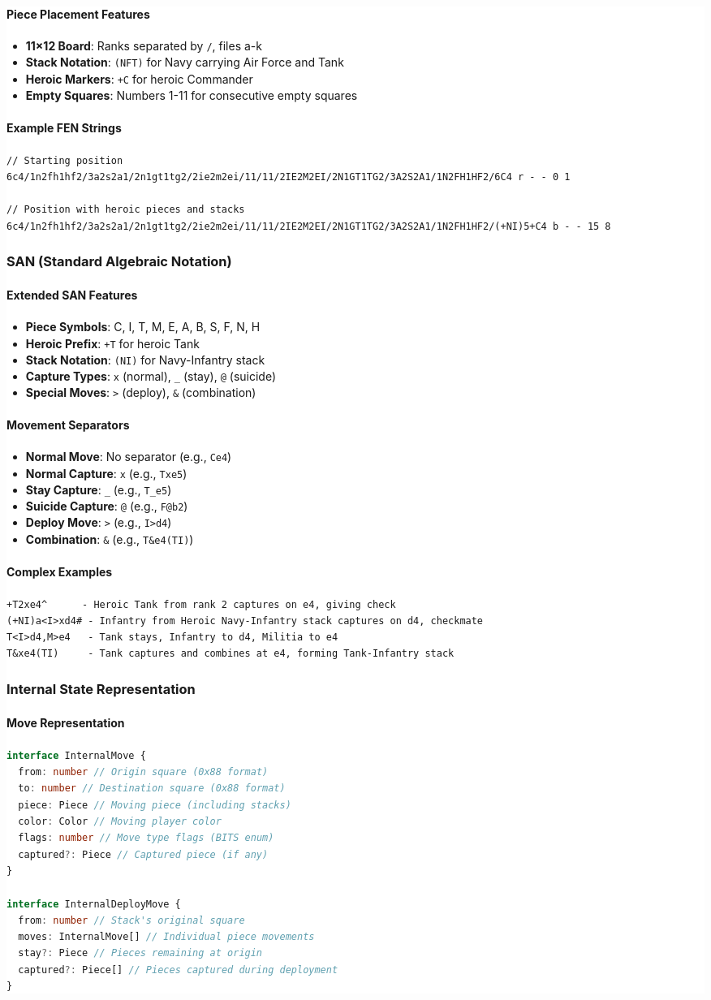 #### Piece Placement Features

- **11×12 Board**: Ranks separated by `/`, files a-k
- **Stack Notation**: `(NFT)` for Navy carrying Air Force and Tank
- **Heroic Markers**: `+C` for heroic Commander
- **Empty Squares**: Numbers 1-11 for consecutive empty squares

#### Example FEN Strings

```
// Starting position
6c4/1n2fh1hf2/3a2s2a1/2n1gt1tg2/2ie2m2ei/11/11/2IE2M2EI/2N1GT1TG2/3A2S2A1/1N2FH1HF2/6C4 r - - 0 1

// Position with heroic pieces and stacks
6c4/1n2fh1hf2/3a2s2a1/2n1gt1tg2/2ie2m2ei/11/11/2IE2M2EI/2N1GT1TG2/3A2S2A1/1N2FH1HF2/(+NI)5+C4 b - - 15 8
```

### SAN (Standard Algebraic Notation)

#### Extended SAN Features

- **Piece Symbols**: C, I, T, M, E, A, B, S, F, N, H
- **Heroic Prefix**: `+T` for heroic Tank
- **Stack Notation**: `(NI)` for Navy-Infantry stack
- **Capture Types**: `x` (normal), `_` (stay), `@` (suicide)
- **Special Moves**: `>` (deploy), `&` (combination)

#### Movement Separators

- **Normal Move**: No separator (e.g., `Ce4`)
- **Normal Capture**: `x` (e.g., `Txe5`)
- **Stay Capture**: `_` (e.g., `T_e5`)
- **Suicide Capture**: `@` (e.g., `F@b2`)
- **Deploy Move**: `>` (e.g., `I>d4`)
- **Combination**: `&` (e.g., `T&e4(TI)`)

#### Complex Examples

```
+T2xe4^      - Heroic Tank from rank 2 captures on e4, giving check
(+NI)a<I>xd4# - Infantry from Heroic Navy-Infantry stack captures on d4, checkmate
T<I>d4,M>e4   - Tank stays, Infantry to d4, Militia to e4
T&xe4(TI)     - Tank captures and combines at e4, forming Tank-Infantry stack
```

### Internal State Representation

#### Move Representation

```typescript
interface InternalMove {
  from: number // Origin square (0x88 format)
  to: number // Destination square (0x88 format)
  piece: Piece // Moving piece (including stacks)
  color: Color // Moving player color
  flags: number // Move type flags (BITS enum)
  captured?: Piece // Captured piece (if any)
}

interface InternalDeployMove {
  from: number // Stack's original square
  moves: InternalMove[] // Individual piece movements
  stay?: Piece // Pieces remaining at origin
  captured?: Piece[] // Pieces captured during deployment
}
```